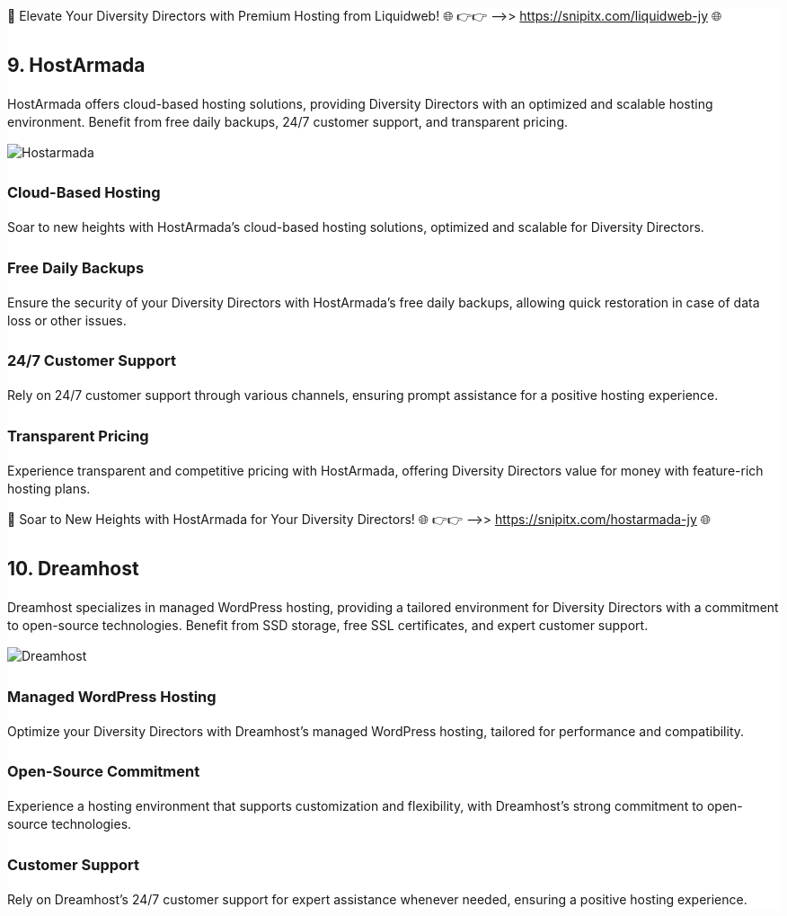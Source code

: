 🚀 Elevate Your Diversity Directors with Premium Hosting from Liquidweb! 🌐
👉👉 -->> https://snipitx.com/liquidweb-jy 🌐

## 9. HostArmada

HostArmada offers cloud-based hosting solutions, providing Diversity Directors with an optimized and scalable hosting environment. Benefit from free daily backups, 24/7 customer support, and transparent pricing.

![Hostarmada](https://i.imgur.com/KFbdf3o.jpeg "Hostarmada Hosting")

### Cloud-Based Hosting
Soar to new heights with HostArmada’s cloud-based hosting solutions, optimized and scalable for Diversity Directors.

### Free Daily Backups
Ensure the security of your Diversity Directors with HostArmada’s free daily backups, allowing quick restoration in case of data loss or other issues.

### 24/7 Customer Support
Rely on 24/7 customer support through various channels, ensuring prompt assistance for a positive hosting experience.

### Transparent Pricing
Experience transparent and competitive pricing with HostArmada, offering Diversity Directors value for money with feature-rich hosting plans.

🚀 Soar to New Heights with HostArmada for Your Diversity Directors! 🌐
👉👉 -->> https://snipitx.com/hostarmada-jy 🌐

## 10. Dreamhost

Dreamhost specializes in managed WordPress hosting, providing a tailored environment for Diversity Directors with a commitment to open-source technologies. Benefit from SSD storage, free SSL certificates, and expert customer support.

![Dreamhost](https://i.imgur.com/rXIg8ip.jpeg "Dreamhost Hosting")

### Managed WordPress Hosting
Optimize your Diversity Directors with Dreamhost’s managed WordPress hosting, tailored for performance and compatibility.

### Open-Source Commitment
Experience a hosting environment that supports customization and flexibility, with Dreamhost’s strong commitment to open-source technologies.

### Customer Support
Rely on Dreamhost’s 24/7 customer support for expert assistance whenever needed, ensuring a positive hosting experience.
